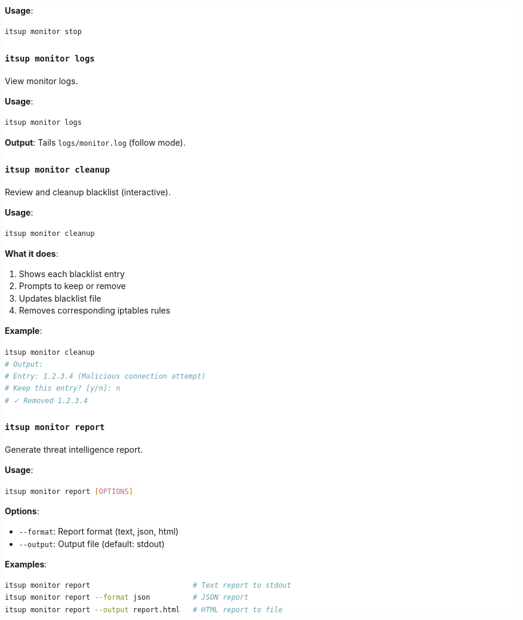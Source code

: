 **Usage**:
```bash
itsup monitor stop
```

### `itsup monitor logs`

View monitor logs.

**Usage**:
```bash
itsup monitor logs
```

**Output**: Tails `logs/monitor.log` (follow mode).

### `itsup monitor cleanup`

Review and cleanup blacklist (interactive).

**Usage**:
```bash
itsup monitor cleanup
```

**What it does**:
1. Shows each blacklist entry
2. Prompts to keep or remove
3. Updates blacklist file
4. Removes corresponding iptables rules

**Example**:
```bash
itsup monitor cleanup
# Output:
# Entry: 1.2.3.4 (Malicious connection attempt)
# Keep this entry? [y/n]: n
# ✓ Removed 1.2.3.4
```

### `itsup monitor report`

Generate threat intelligence report.

**Usage**:
```bash
itsup monitor report [OPTIONS]
```

**Options**:
- `--format`: Report format (text, json, html)
- `--output`: Output file (default: stdout)

**Examples**:
```bash
itsup monitor report                        # Text report to stdout
itsup monitor report --format json          # JSON report
itsup monitor report --output report.html   # HTML report to file
```
